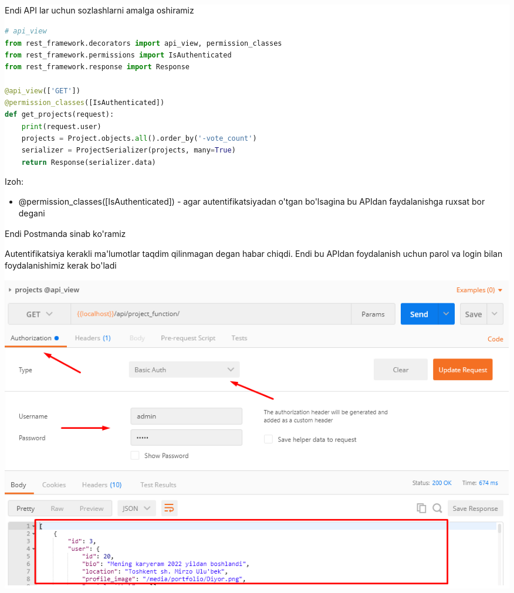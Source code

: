 Endi API lar uchun sozlashlarni amalga oshiramiz

```python
# api_view
from rest_framework.decorators import api_view, permission_classes
from rest_framework.permissions import IsAuthenticated
from rest_framework.response import Response

@api_view(['GET'])
@permission_classes([IsAuthenticated])
def get_projects(request):
    print(request.user)
    projects = Project.objects.all().order_by('-vote_count')
    serializer = ProjectSerializer(projects, many=True)
    return Response(serializer.data)
```

Izoh:

- @permission_classes([IsAuthenticated]) - agar autentifikatsiyadan o'tgan bo'lsagina bu APIdan faydalanishga ruxsat bor degani

Endi Postmanda sinab ko'ramiz

Autentifikatsiya kerakli ma'lumotlar taqdim qilinmagan degan habar chiqdi. Endi bu APIdan foydalanish uchun parol va login bilan foydalanishimiz kerak bo'ladi

![](images/auth/img_6.png)
